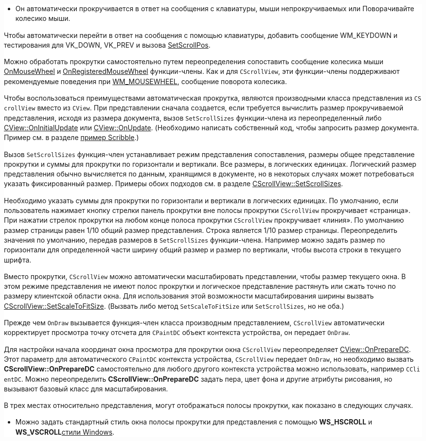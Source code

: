 -   Он автоматически прокручивается в ответ на сообщения с клавиатуры, мыши непрокручиваемых или Поворачивайте колесико мыши.  
  
 Чтобы автоматически перейти в ответ на сообщения с помощью клавиатуры, добавить сообщение WM_KEYDOWN и тестирования для VK_DOWN, VK_PREV и вызова [SetScrollPos](http://msdn.microsoft.com/library/windows/desktop/bb787597).  
  
 Можно обработать прокрутки самостоятельно путем переопределения сопоставить сообщение колесика мыши [OnMouseWheel](../../mfc/reference/cwnd-class.md#onmousewheel) и [OnRegisteredMouseWheel](../../mfc/reference/cwnd-class.md#onregisteredmousewheel) функции-члены. Как и для `CScrollView`, эти функции-члены поддерживают рекомендуемые поведения при [WM_MOUSEWHEEL](http://msdn.microsoft.com/library/windows/desktop/ms645617), сообщение поворота колесика.  
  
 Чтобы воспользоваться преимуществами автоматическая прокрутка, являются производными класса представления из `CScrollView` вместо из `CView`. При представлении сначала создается, если требуется вычислить размер прокручиваемой представления, исходя из размера документа, вызов `SetScrollSizes` функции-члена из переопределенный либо [CView::OnInitialUpdate](../../mfc/reference/cview-class.md#oninitialupdate) или [ CView::OnUpdate](../../mfc/reference/cview-class.md#onupdate). (Необходимо написать собственный код, чтобы запросить размер документа. Пример см. в разделе [пример Scribble](../../visual-cpp-samples.md).)  
  
 Вызов `SetScrollSizes` функция-член устанавливает режим представления сопоставления, размеры общее представление прокрутки и суммы для прокрутки по горизонтали и вертикали. Все размеры, в логических единицах. Логический размер представления обычно вычисляется по данным, хранящимся в документе, но в некоторых случаях может потребоваться указать фиксированный размер. Примеры обоих подходов см. в разделе [CScrollView::SetScrollSizes](#setscrollsizes).  
  
 Необходимо указать суммы для прокрутки по горизонтали и вертикали в логических единицах. По умолчанию, если пользователь нажимает кнопку стрелки панель прокрутки вне полосы прокрутки `CScrollView` прокручивает «страница». При нажатии стрелок прокрутки на любом конце полоса прокрутки `CScrollView` прокручивает «линия». По умолчанию размер страницы равен 1/10 общий размер представления. Строка является 1/10 размер страницы. Переопределить значения по умолчанию, передав размеров в `SetScrollSizes` функции-члена. Например можно задать размер по горизонтали для определенной части ширину общий размер и размер по вертикали, чтобы высота строки в текущего шрифта.  
  
 Вместо прокрутки, `CScrollView` можно автоматически масштабировать представлении, чтобы размер текущего окна. В этом режиме представления не имеют полос прокрутки и логическое представление растянуть или сжать точно по размеру клиентской области окна. Для использования этой возможности масштабирования ширины вызвать [CScrollView::SetScaleToFitSize](#setscaletofitsize). (Вызвать либо метод `SetScaleToFitSize` или `SetScrollSizes`, но не оба.)  
  
 Прежде чем `OnDraw` вызывается функция-член класса производным представлением, `CScrollView` автоматически корректирует просмотра точку отсчета для `CPaintDC` объект контекста устройства, он передает `OnDraw`.  
  
 Для настройки начала координат окна просмотра для прокрутки окна `CScrollView` переопределяет [CView::OnPrepareDC](../../mfc/reference/cview-class.md#onpreparedc). Этот параметр для автоматического `CPaintDC` контекста устройства, `CScrollView` передает `OnDraw`, но необходимо вызвать **CScrollView::OnPrepareDC** самостоятельно для любого другого контекста устройства можно использовать, например `CClientDC`. Можно переопределить **CScrollView::OnPrepareDC** задать пера, цвет фона и другие атрибуты рисования, но вызывают базовый класс для масштабирования.  
  
 В трех местах относительно представления, могут отображаться полосы прокрутки, как показано в следующих случаях.  
  
-   Можно задать стандартный стиль окна полосы прокрутки для представления с помощью **WS_HSCROLL** и **WS_VSCROLL**[стили Windows](../../mfc/reference/styles-used-by-mfc.md#window-styles).  
  